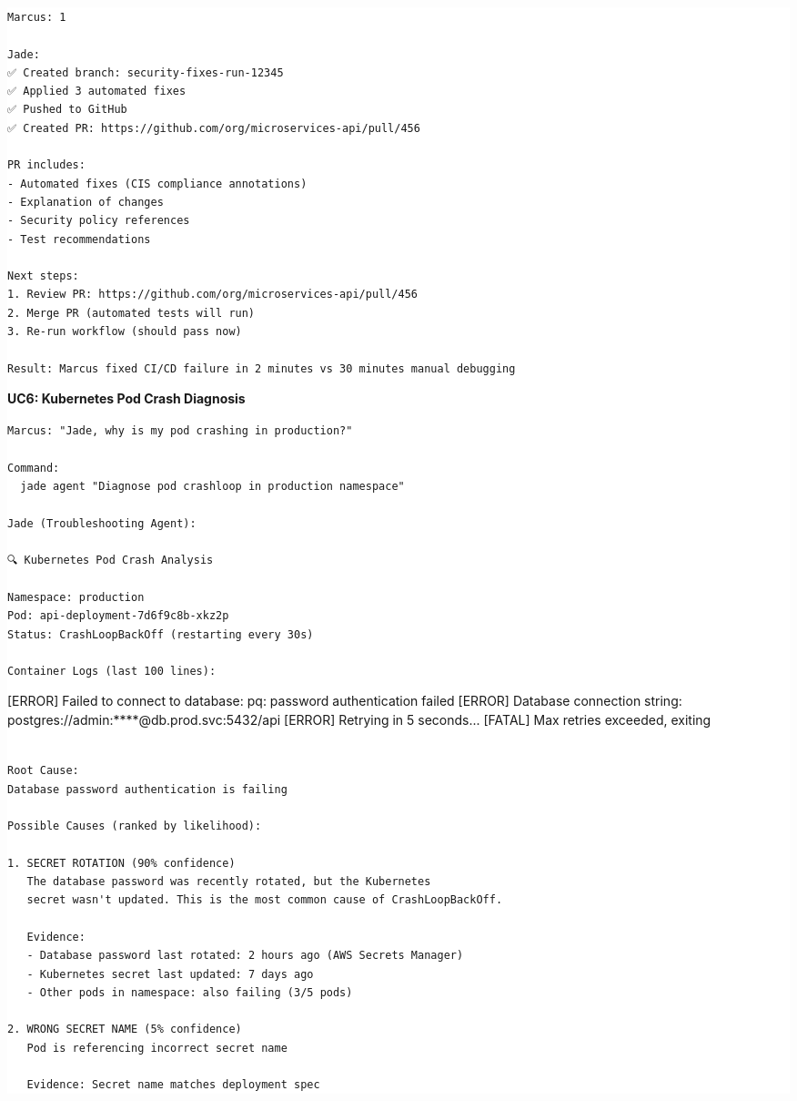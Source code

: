   ```
Marcus: 1

Jade:
  ✅ Created branch: security-fixes-run-12345
  ✅ Applied 3 automated fixes
  ✅ Pushed to GitHub
  ✅ Created PR: https://github.com/org/microservices-api/pull/456

  PR includes:
  - Automated fixes (CIS compliance annotations)
  - Explanation of changes
  - Security policy references
  - Test recommendations

  Next steps:
  1. Review PR: https://github.com/org/microservices-api/pull/456
  2. Merge PR (automated tests will run)
  3. Re-run workflow (should pass now)

Result: Marcus fixed CI/CD failure in 2 minutes vs 30 minutes manual debugging
```

**UC6: Kubernetes Pod Crash Diagnosis**
```
Marcus: "Jade, why is my pod crashing in production?"

Command:
  jade agent "Diagnose pod crashloop in production namespace"

Jade (Troubleshooting Agent):

🔍 Kubernetes Pod Crash Analysis

Namespace: production
Pod: api-deployment-7d6f9c8b-xkz2p
Status: CrashLoopBackOff (restarting every 30s)

Container Logs (last 100 lines):
  ```
  [ERROR] Failed to connect to database: pq: password authentication failed
  [ERROR] Database connection string: postgres://admin:****@db.prod.svc:5432/api
  [ERROR] Retrying in 5 seconds...
  [FATAL] Max retries exceeded, exiting
  ```

Root Cause:
  Database password authentication is failing

Possible Causes (ranked by likelihood):

  1. SECRET ROTATION (90% confidence)
     The database password was recently rotated, but the Kubernetes
     secret wasn't updated. This is the most common cause of CrashLoopBackOff.

     Evidence:
     - Database password last rotated: 2 hours ago (AWS Secrets Manager)
     - Kubernetes secret last updated: 7 days ago
     - Other pods in namespace: also failing (3/5 pods)

  2. WRONG SECRET NAME (5% confidence)
     Pod is referencing incorrect secret name

     Evidence: Secret name matches deployment spec

  ```